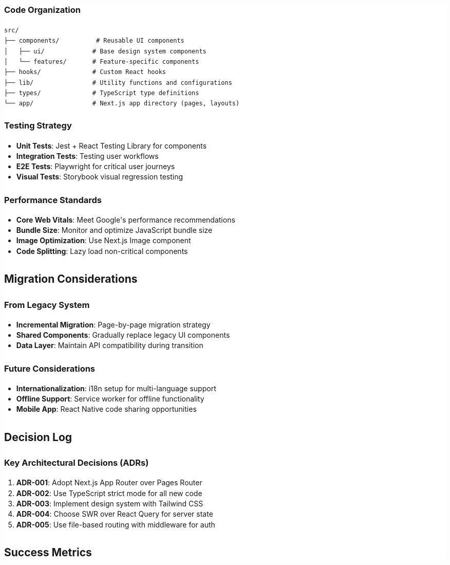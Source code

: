 ### Code Organization
```
src/
├── components/          # Reusable UI components
│   ├── ui/             # Base design system components
│   └── features/       # Feature-specific components
├── hooks/              # Custom React hooks
├── lib/                # Utility functions and configurations
├── types/              # TypeScript type definitions
└── app/                # Next.js app directory (pages, layouts)
```

### Testing Strategy
- **Unit Tests**: Jest + React Testing Library for components
- **Integration Tests**: Testing user workflows
- **E2E Tests**: Playwright for critical user journeys
- **Visual Tests**: Storybook visual regression testing

### Performance Standards
- **Core Web Vitals**: Meet Google's performance recommendations
- **Bundle Size**: Monitor and optimize JavaScript bundle size
- **Image Optimization**: Use Next.js Image component
- **Code Splitting**: Lazy load non-critical components

## Migration Considerations

### From Legacy System
- **Incremental Migration**: Page-by-page migration strategy
- **Shared Components**: Gradually replace legacy UI components
- **Data Layer**: Maintain API compatibility during transition

### Future Considerations
- **Internationalization**: i18n setup for multi-language support
- **Offline Support**: Service worker for offline functionality
- **Mobile App**: React Native code sharing opportunities

## Decision Log

### Key Architectural Decisions (ADRs)

1. **ADR-001**: Adopt Next.js App Router over Pages Router
2. **ADR-002**: Use TypeScript strict mode for all new code
3. **ADR-003**: Implement design system with Tailwind CSS
4. **ADR-004**: Choose SWR over React Query for server state
5. **ADR-005**: Use file-based routing with middleware for auth

## Success Metrics
